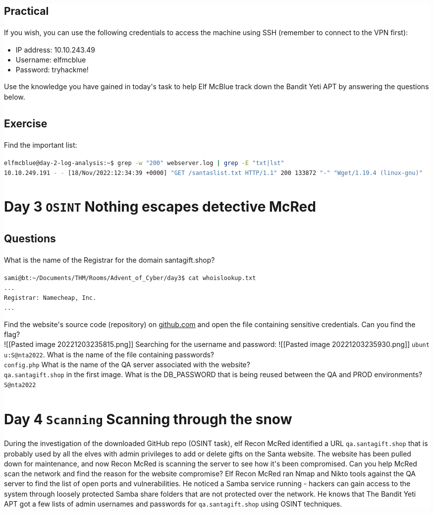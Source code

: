 ## Practical
If you wish, you can use the following credentials to access the machine using SSH (remember to connect to the VPN first):

-   IP address: 10.10.243.49
-   Username: elfmcblue
-   Password: tryhackme!

Use the knowledge you have gained in today's task to help Elf McBlue track down the Bandit Yeti APT by answering the questions below.
## Exercise
Find the important list:
```sh
elfmcblue@day-2-log-analysis:~$ grep -w "200" webserver.log | grep -E "txt|lst"
10.10.249.191 - - [18/Nov/2022:12:34:39 +0000] "GET /santaslist.txt HTTP/1.1" 200 133872 "-" "Wget/1.19.4 (linux-gnu)"
```
# Day 3 `OSINT` Nothing escapes detective McRed
## Questions
What is the name of the Registrar for the domain santagift.shop?
```sh
sami@bt:~/Documents/THM/Rooms/Advent_of_Cyber/day3$ cat whoislookup.txt 
...
Registrar: Namecheap, Inc.
...
```
Find the website's source code (repository) on [github.com](https://github.com/) and open the file containing sensitive credentials. Can you find the flag?  
![[Pasted image 20221203235815.png]]
	Searching for the username and password:
	![[Pasted image 20221203235930.png]]
`ubuntu:S@nta2022`.
What is the name of the file containing passwords?  
`config.php`
What is the name of the QA server associated with the website?  
`qa.santagift.shop` in the first image.
What is the DB_PASSWORD that is being reused between the QA and PROD environments?  
`S@nta2022`
# Day 4 `Scanning` Scanning through the snow
During the investigation of the downloaded GitHub repo (OSINT task), elf Recon McRed identified a URL `qa.santagift.shop` that is probably used by all the elves with admin privileges to add or delete gifts on the Santa website. The website has been pulled down for maintenance, and now Recon McRed is scanning the server to see how it's been compromised. Can you help McRed scan the network and find the reason for the website compromise?
Elf Recon McRed ran Nmap and Nikto tools against the QA server to find the list of open ports and vulnerabilities. He noticed a Samba service running - hackers can gain access to the system through loosely protected Samba share folders that are not protected over the network. He knows that The Bandit Yeti APT got a few lists of admin usernames and passwords for `qa.santagift.shop` using OSINT techniques.
